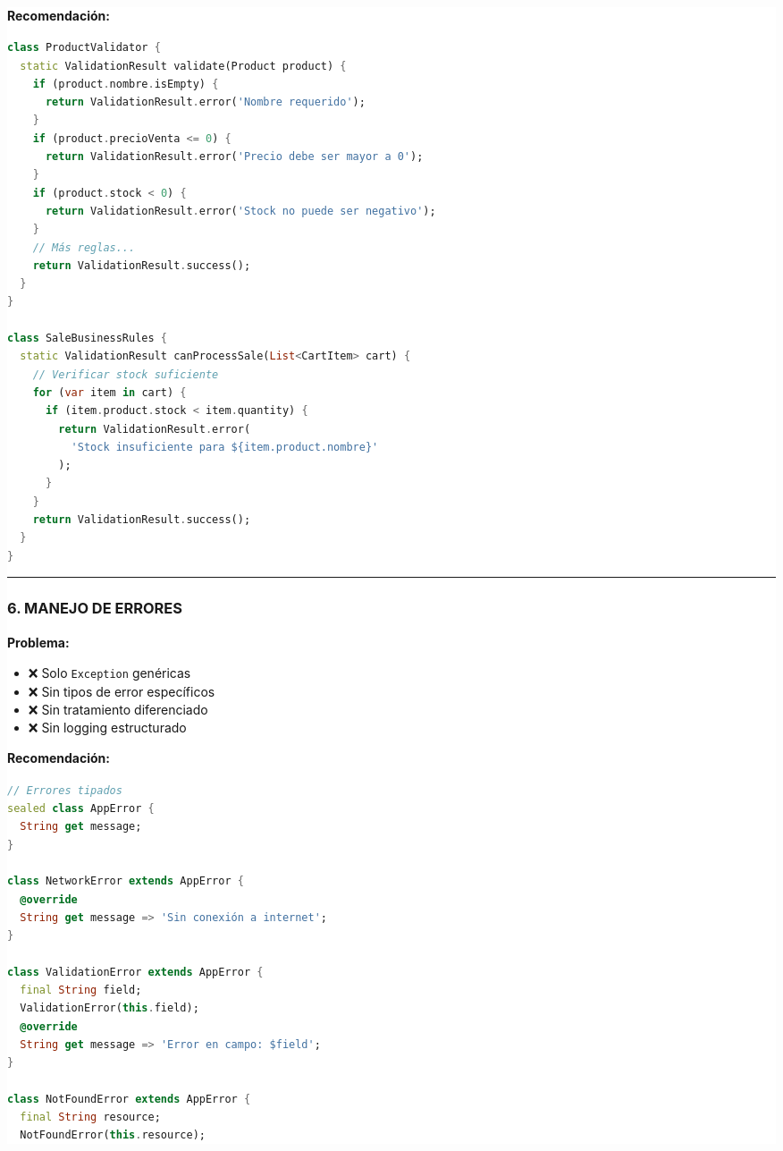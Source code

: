 **Recomendación:**
```dart
class ProductValidator {
  static ValidationResult validate(Product product) {
    if (product.nombre.isEmpty) {
      return ValidationResult.error('Nombre requerido');
    }
    if (product.precioVenta <= 0) {
      return ValidationResult.error('Precio debe ser mayor a 0');
    }
    if (product.stock < 0) {
      return ValidationResult.error('Stock no puede ser negativo');
    }
    // Más reglas...
    return ValidationResult.success();
  }
}

class SaleBusinessRules {
  static ValidationResult canProcessSale(List<CartItem> cart) {
    // Verificar stock suficiente
    for (var item in cart) {
      if (item.product.stock < item.quantity) {
        return ValidationResult.error(
          'Stock insuficiente para ${item.product.nombre}'
        );
      }
    }
    return ValidationResult.success();
  }
}
```

---

### 6. MANEJO DE ERRORES

**Problema:**
- ❌ Solo `Exception` genéricas
- ❌ Sin tipos de error específicos
- ❌ Sin tratamiento diferenciado
- ❌ Sin logging estructurado

**Recomendación:**
```dart
// Errores tipados
sealed class AppError {
  String get message;
}

class NetworkError extends AppError {
  @override
  String get message => 'Sin conexión a internet';
}

class ValidationError extends AppError {
  final String field;
  ValidationError(this.field);
  @override
  String get message => 'Error en campo: $field';
}

class NotFoundError extends AppError {
  final String resource;
  NotFoundError(this.resource);
```